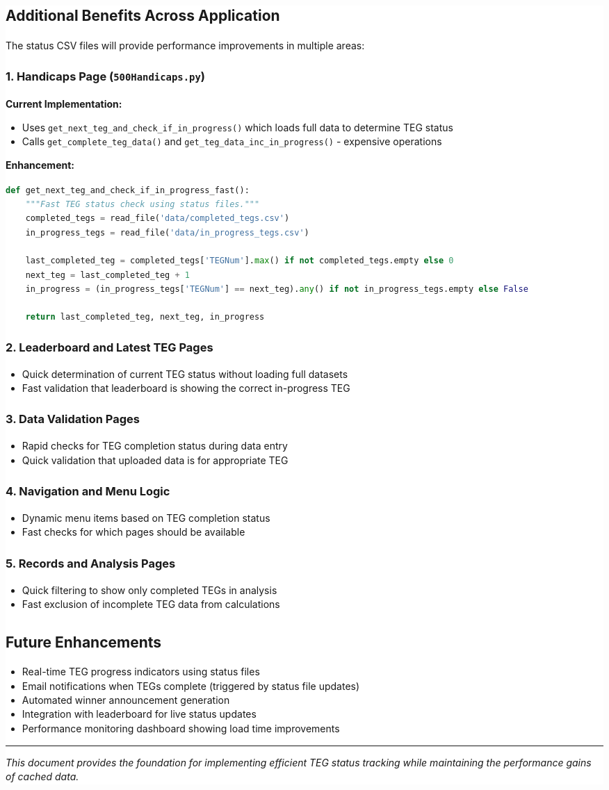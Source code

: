 ## Additional Benefits Across Application

The status CSV files will provide performance improvements in multiple areas:

### 1. Handicaps Page (`500Handicaps.py`)
**Current Implementation:**
- Uses `get_next_teg_and_check_if_in_progress()` which loads full data to determine TEG status
- Calls `get_complete_teg_data()` and `get_teg_data_inc_in_progress()` - expensive operations

**Enhancement:**
```python
def get_next_teg_and_check_if_in_progress_fast():
    """Fast TEG status check using status files."""
    completed_tegs = read_file('data/completed_tegs.csv')
    in_progress_tegs = read_file('data/in_progress_tegs.csv')

    last_completed_teg = completed_tegs['TEGNum'].max() if not completed_tegs.empty else 0
    next_teg = last_completed_teg + 1
    in_progress = (in_progress_tegs['TEGNum'] == next_teg).any() if not in_progress_tegs.empty else False

    return last_completed_teg, next_teg, in_progress
```

### 2. Leaderboard and Latest TEG Pages
- Quick determination of current TEG status without loading full datasets
- Fast validation that leaderboard is showing the correct in-progress TEG

### 3. Data Validation Pages
- Rapid checks for TEG completion status during data entry
- Quick validation that uploaded data is for appropriate TEG

### 4. Navigation and Menu Logic
- Dynamic menu items based on TEG completion status
- Fast checks for which pages should be available

### 5. Records and Analysis Pages
- Quick filtering to show only completed TEGs in analysis
- Fast exclusion of incomplete TEG data from calculations

## Future Enhancements

- Real-time TEG progress indicators using status files
- Email notifications when TEGs complete (triggered by status file updates)
- Automated winner announcement generation
- Integration with leaderboard for live status updates
- Performance monitoring dashboard showing load time improvements

---
*This document provides the foundation for implementing efficient TEG status tracking while maintaining the performance gains of cached data.*